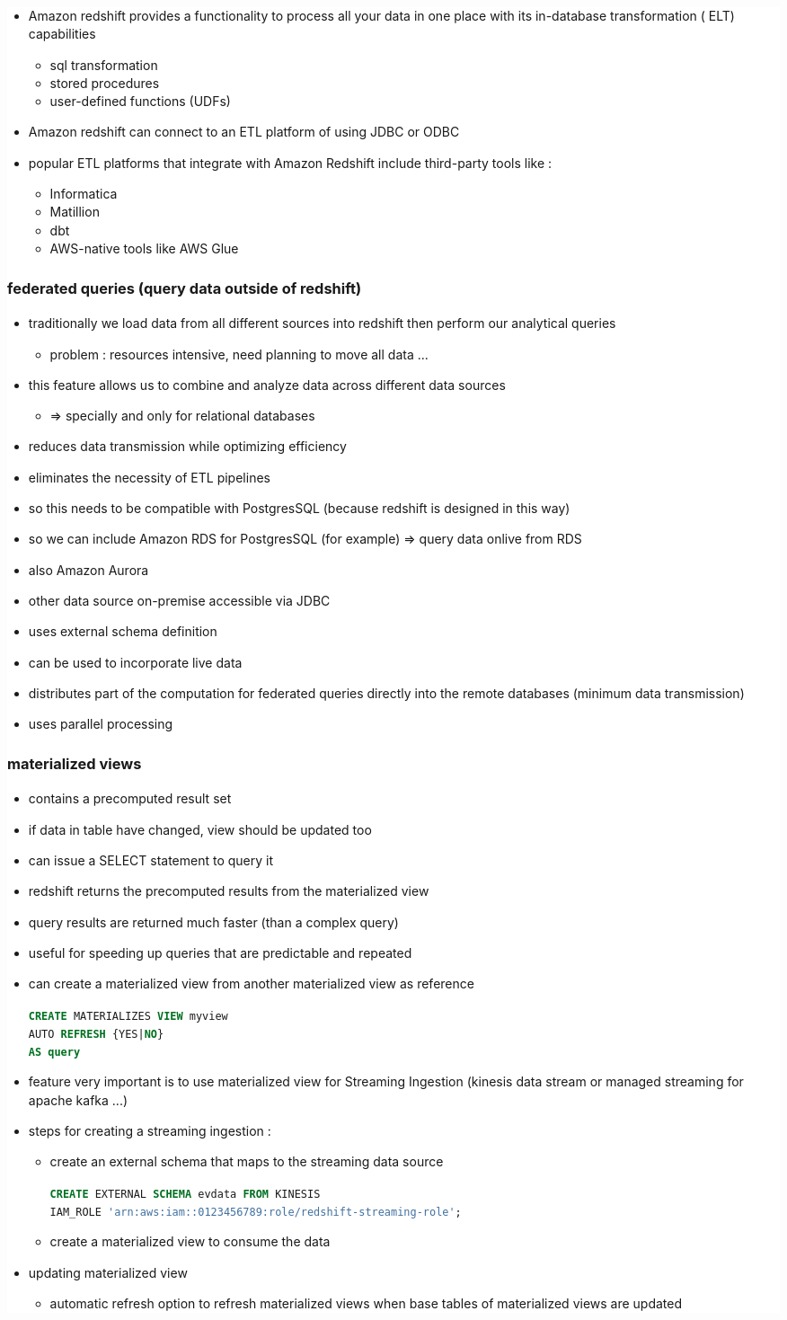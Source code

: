 - Amazon redshift provides a functionality to process all your data in one place with its in-database transformation (
  ELT)
  capabilities

    - sql transformation
    - stored procedures
    - user-defined functions (UDFs)

- Amazon redshift can connect to an ETL platform of using JDBC or ODBC
- popular ETL platforms that integrate with Amazon Redshift include third-party tools like :
    - Informatica
    - Matillion
    - dbt
    - AWS-native tools like AWS Glue

### federated queries (query data outside of redshift)

- traditionally we load data from all different sources into redshift then perform our analytical queries
    - problem :  resources intensive, need planning to move all data ...
- this feature allows us to combine and analyze data across different data sources
    - => specially and only for relational databases
- reduces data transmission while optimizing efficiency
- eliminates the necessity of ETL pipelines
- so this needs to be compatible with PostgresSQL (because redshift is designed in this way)
- so we can include Amazon RDS for PostgresSQL (for example) => query data onlive from RDS
- also Amazon Aurora
- other data source on-premise accessible via JDBC

- uses external schema definition
- can be used to incorporate live data
- distributes part of the computation for federated queries directly into the remote databases (minimum data
  transmission)
- uses parallel processing

### materialized views

- contains a precomputed result set
- if data in table have changed, view should be updated too
- can issue a SELECT statement to query it
- redshift returns the precomputed results from the materialized view

- query results are returned much faster (than a complex query)
- useful for speeding up queries that are predictable and repeated
- can create a materialized view from another materialized view as reference
    ```sql
    CREATE MATERIALIZES VIEW myview
    AUTO REFRESH {YES|NO}
    AS query
    ```

- feature very important is to use materialized view for Streaming Ingestion (kinesis data stream or managed streaming
  for apache kafka ...)
- steps for creating a streaming ingestion :
    - create an external schema that maps to the streaming data source
      ```sql
      CREATE EXTERNAL SCHEMA evdata FROM KINESIS
      IAM_ROLE 'arn:aws:iam::0123456789:role/redshift-streaming-role';
      ```
    - create a materialized view to consume the data
- updating materialized view
    - automatic refresh option to refresh materialized views when base tables of materialized views are updated